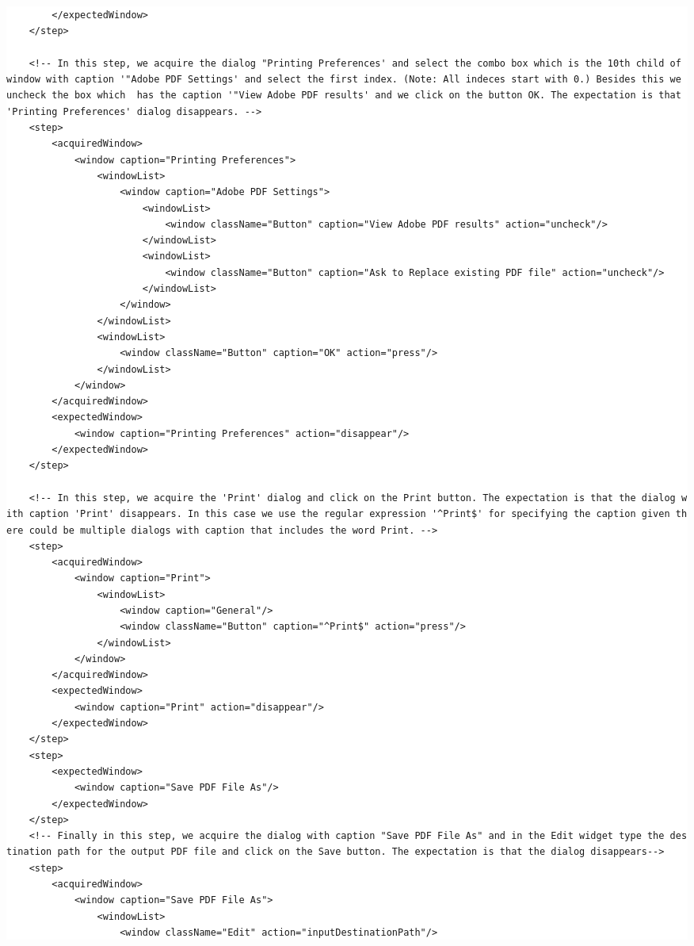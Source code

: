 ```as3
        </expectedWindow> 
    </step> 
     
    <!-- In this step, we acquire the dialog "Printing Preferences' and select the combo box which is the 10th child of window with caption '"Adobe PDF Settings' and select the first index. (Note: All indeces start with 0.) Besides this we uncheck the box which  has the caption '"View Adobe PDF results' and we click on the button OK. The expectation is that 'Printing Preferences' dialog disappears. --> 
    <step> 
        <acquiredWindow> 
            <window caption="Printing Preferences"> 
                <windowList> 
                    <window caption="Adobe PDF Settings"> 
                        <windowList> 
                            <window className="Button" caption="View Adobe PDF results" action="uncheck"/> 
                        </windowList> 
                        <windowList> 
                            <window className="Button" caption="Ask to Replace existing PDF file" action="uncheck"/> 
                        </windowList> 
                    </window> 
                </windowList> 
                <windowList> 
                    <window className="Button" caption="OK" action="press"/> 
                </windowList> 
            </window> 
        </acquiredWindow> 
        <expectedWindow> 
            <window caption="Printing Preferences" action="disappear"/> 
        </expectedWindow> 
    </step> 
     
    <!-- In this step, we acquire the 'Print' dialog and click on the Print button. The expectation is that the dialog with caption 'Print' disappears. In this case we use the regular expression '^Print$' for specifying the caption given there could be multiple dialogs with caption that includes the word Print. --> 
    <step> 
        <acquiredWindow> 
            <window caption="Print"> 
                <windowList> 
                    <window caption="General"/> 
                    <window className="Button" caption="^Print$" action="press"/> 
                </windowList> 
            </window> 
        </acquiredWindow> 
        <expectedWindow> 
            <window caption="Print" action="disappear"/> 
        </expectedWindow> 
    </step> 
    <step> 
        <expectedWindow> 
            <window caption="Save PDF File As"/> 
        </expectedWindow> 
    </step> 
    <!-- Finally in this step, we acquire the dialog with caption "Save PDF File As" and in the Edit widget type the destination path for the output PDF file and click on the Save button. The expectation is that the dialog disappears--> 
    <step> 
        <acquiredWindow> 
            <window caption="Save PDF File As"> 
                <windowList> 
                    <window className="Edit" action="inputDestinationPath"/> 
```